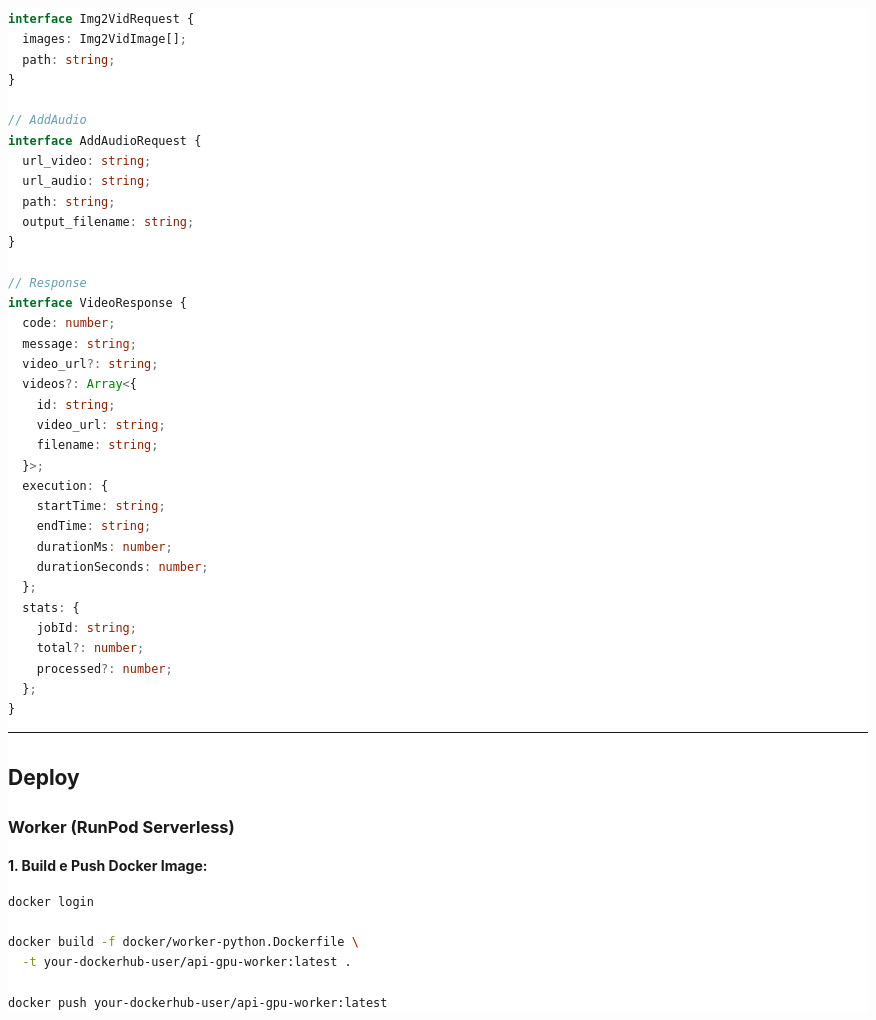 ```typescript
interface Img2VidRequest {
  images: Img2VidImage[];
  path: string;
}

// AddAudio
interface AddAudioRequest {
  url_video: string;
  url_audio: string;
  path: string;
  output_filename: string;
}

// Response
interface VideoResponse {
  code: number;
  message: string;
  video_url?: string;
  videos?: Array<{
    id: string;
    video_url: string;
    filename: string;
  }>;
  execution: {
    startTime: string;
    endTime: string;
    durationMs: number;
    durationSeconds: number;
  };
  stats: {
    jobId: string;
    total?: number;
    processed?: number;
  };
}
```

---

## Deploy

### Worker (RunPod Serverless)

**1. Build e Push Docker Image:**

```bash
docker login

docker build -f docker/worker-python.Dockerfile \
  -t your-dockerhub-user/api-gpu-worker:latest .

docker push your-dockerhub-user/api-gpu-worker:latest
```
